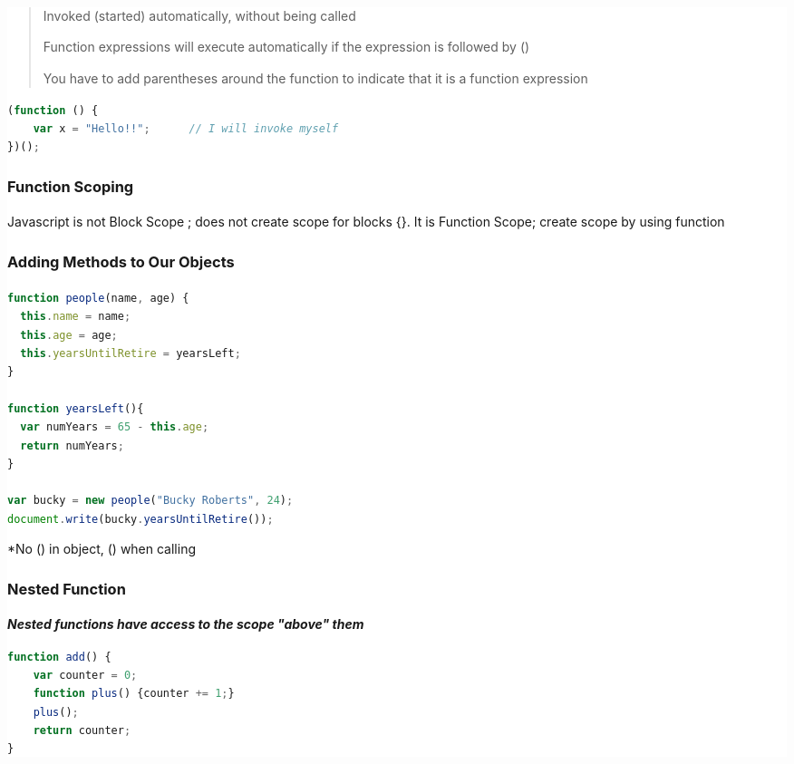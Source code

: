 > Invoked (started) automatically, without being called
>
> Function expressions will execute automatically if the expression is followed by ()
>
> You have to add parentheses around the function to indicate that it is a function expression

```javascript
(function () {
    var x = "Hello!!";      // I will invoke myself
})();
```





### Function Scoping

Javascript is not Block Scope ; does not create scope for blocks {}. It is Function Scope; create scope by using function

### Adding Methods to Our Objects

```javascript
function people(name, age) {
  this.name = name;
  this.age = age;
  this.yearsUntilRetire = yearsLeft;
}

function yearsLeft(){
  var numYears = 65 - this.age;
  return numYears;
}

var bucky = new people("Bucky Roberts", 24);
document.write(bucky.yearsUntilRetire());
```

*No () in object, () when calling 



### Nested Function

***Nested functions have access to the scope "above" them***

```javascript
function add() {
    var counter = 0;
    function plus() {counter += 1;}
    plus();    
    return counter; 
}
```


